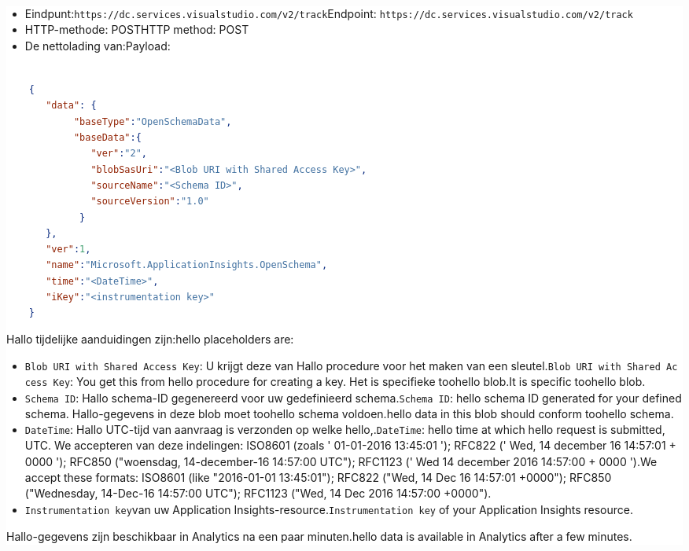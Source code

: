  * <span data-ttu-id="c3981-191">Eindpunt:`https://dc.services.visualstudio.com/v2/track`</span><span class="sxs-lookup"><span data-stu-id="c3981-191">Endpoint: `https://dc.services.visualstudio.com/v2/track`</span></span>
 * <span data-ttu-id="c3981-192">HTTP-methode: POST</span><span class="sxs-lookup"><span data-stu-id="c3981-192">HTTP method: POST</span></span>
 * <span data-ttu-id="c3981-193">De nettolading van:</span><span class="sxs-lookup"><span data-stu-id="c3981-193">Payload:</span></span>

```JSON

    {
       "data": {
            "baseType":"OpenSchemaData",
            "baseData":{
               "ver":"2",
               "blobSasUri":"<Blob URI with Shared Access Key>",
               "sourceName":"<Schema ID>",
               "sourceVersion":"1.0"
             }
       },
       "ver":1,
       "name":"Microsoft.ApplicationInsights.OpenSchema",
       "time":"<DateTime>",
       "iKey":"<instrumentation key>"
    }
```

<span data-ttu-id="c3981-194">Hallo tijdelijke aanduidingen zijn:</span><span class="sxs-lookup"><span data-stu-id="c3981-194">hello placeholders are:</span></span>

* <span data-ttu-id="c3981-195">`Blob URI with Shared Access Key`: U krijgt deze van Hallo procedure voor het maken van een sleutel.</span><span class="sxs-lookup"><span data-stu-id="c3981-195">`Blob URI with Shared Access Key`: You get this from hello procedure for creating a key.</span></span> <span data-ttu-id="c3981-196">Het is specifieke toohello blob.</span><span class="sxs-lookup"><span data-stu-id="c3981-196">It is specific toohello blob.</span></span>
* <span data-ttu-id="c3981-197">`Schema ID`: Hallo schema-ID gegenereerd voor uw gedefinieerd schema.</span><span class="sxs-lookup"><span data-stu-id="c3981-197">`Schema ID`: hello schema ID generated for your defined schema.</span></span> <span data-ttu-id="c3981-198">Hallo-gegevens in deze blob moet toohello schema voldoen.</span><span class="sxs-lookup"><span data-stu-id="c3981-198">hello data in this blob should conform toohello schema.</span></span>
* <span data-ttu-id="c3981-199">`DateTime`: Hallo UTC-tijd van aanvraag is verzonden op welke hello,.</span><span class="sxs-lookup"><span data-stu-id="c3981-199">`DateTime`: hello time at which hello request is submitted, UTC.</span></span> <span data-ttu-id="c3981-200">We accepteren van deze indelingen: ISO8601 (zoals ' 01-01-2016 13:45:01 '); RFC822 (' Wed, 14 december 16 14:57:01 + 0000 '); RFC850 ("woensdag, 14-december-16 14:57:00 UTC"); RFC1123 (' Wed 14 december 2016 14:57:00 + 0000 ').</span><span class="sxs-lookup"><span data-stu-id="c3981-200">We accept these formats: ISO8601 (like "2016-01-01 13:45:01"); RFC822 ("Wed, 14 Dec 16 14:57:01 +0000"); RFC850 ("Wednesday, 14-Dec-16 14:57:00 UTC"); RFC1123 ("Wed, 14 Dec 2016 14:57:00 +0000").</span></span>
* <span data-ttu-id="c3981-201">`Instrumentation key`van uw Application Insights-resource.</span><span class="sxs-lookup"><span data-stu-id="c3981-201">`Instrumentation key` of your Application Insights resource.</span></span>

<span data-ttu-id="c3981-202">Hallo-gegevens zijn beschikbaar in Analytics na een paar minuten.</span><span class="sxs-lookup"><span data-stu-id="c3981-202">hello data is available in Analytics after a few minutes.</span></span>

